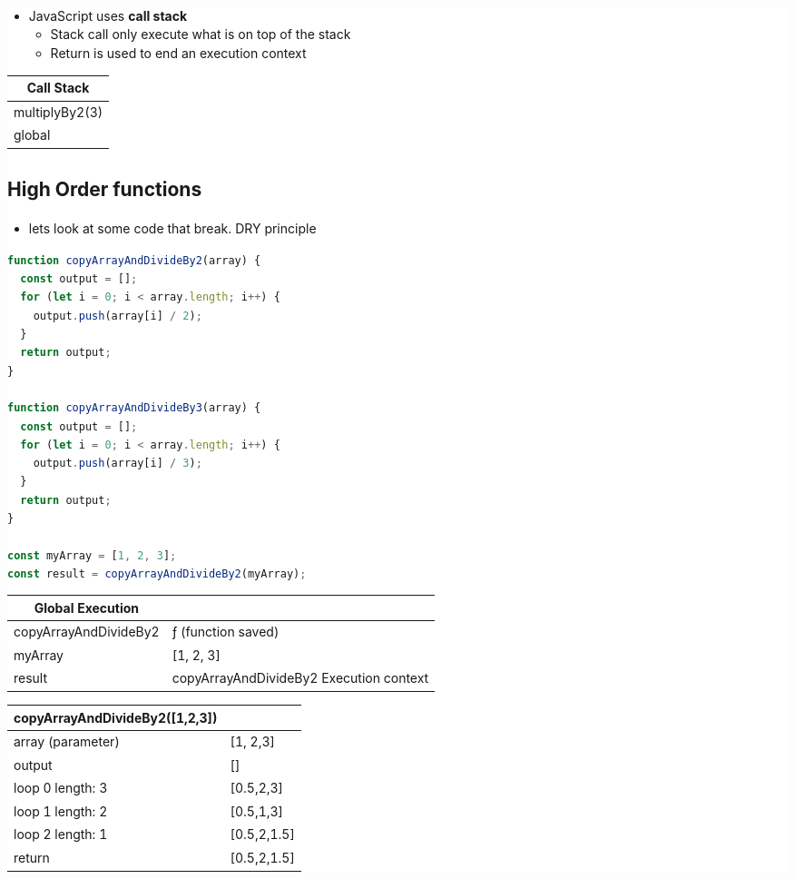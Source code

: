 - JavaScript uses **call stack**
  - Stack call only execute what is on top of the stack
  - Return is used to end an execution context

| Call Stack     |
| -------------- |
| multiplyBy2(3) |
| global         |

## High Order functions

- lets look at some code that break. DRY principle

```javascript
function copyArrayAndDivideBy2(array) {
  const output = [];
  for (let i = 0; i < array.length; i++) {
    output.push(array[i] / 2);
  }
  return output;
}

function copyArrayAndDivideBy3(array) {
  const output = [];
  for (let i = 0; i < array.length; i++) {
    output.push(array[i] / 3);
  }
  return output;
}

const myArray = [1, 2, 3];
const result = copyArrayAndDivideBy2(myArray);
```

| Global Execution      |                                         |
| --------------------- | --------------------------------------- |
| copyArrayAndDivideBy2 | ƒ (function saved)                      |
| myArray               | [1, 2, 3]                               |
| result                | copyArrayAndDivideBy2 Execution context |

| copyArrayAndDivideBy2([1,2,3]) |             |
| ------------------------------ | ----------- |
| array (parameter)              | [1, 2,3]    |
| output                         | []          |
| loop 0 length: 3               | [0.5,2,3]   |
| loop 1 length: 2               | [0.5,1,3]   |
| loop 2 length: 1               | [0.5,2,1.5] |
| return                         | [0.5,2,1.5] |
